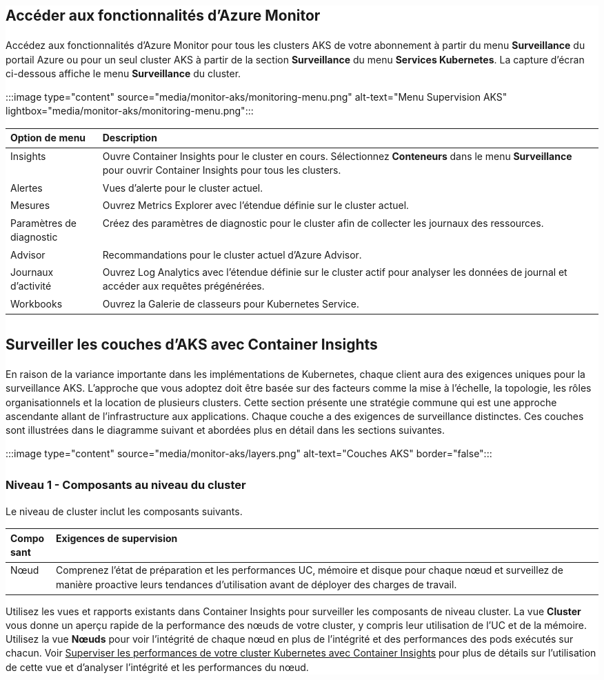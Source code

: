 



## <a name="access-azure-monitor-features"></a>Accéder aux fonctionnalités d’Azure Monitor

Accédez aux fonctionnalités d’Azure Monitor pour tous les clusters AKS de votre abonnement à partir du menu **Surveillance** du portail Azure ou pour un seul cluster AKS à partir de la section **Surveillance** du menu **Services Kubernetes**. La capture d’écran ci-dessous affiche le menu **Surveillance** du cluster.

:::image type="content" source="media/monitor-aks/monitoring-menu.png" alt-text="Menu Supervision AKS" lightbox="media/monitor-aks/monitoring-menu.png":::

| Option de menu | Description |
|:---|:---|
| Insights | Ouvre Container Insights pour le cluster en cours. Sélectionnez **Conteneurs** dans le menu **Surveillance** pour ouvrir Container Insights pour tous les clusters.  |
| Alertes | Vues d’alerte pour le cluster actuel. |
| Mesures | Ouvrez Metrics Explorer avec l’étendue définie sur le cluster actuel. |
| Paramètres de diagnostic | Créez des paramètres de diagnostic pour le cluster afin de collecter les journaux des ressources. |
| Advisor | Recommandations pour le cluster actuel d’Azure Advisor. |
| Journaux d’activité | Ouvrez Log Analytics avec l’étendue définie sur le cluster actif pour analyser les données de journal et accéder aux requêtes prégénérées. |
| Workbooks | Ouvrez la Galerie de classeurs pour Kubernetes Service. |




## <a name="monitor-layers-of-aks-with-container-insights"></a>Surveiller les couches d’AKS avec Container Insights
En raison de la variance importante dans les implémentations de Kubernetes, chaque client aura des exigences uniques pour la surveillance AKS. L’approche que vous adoptez doit être basée sur des facteurs comme la mise à l’échelle, la topologie, les rôles organisationnels et la location de plusieurs clusters. Cette section présente une stratégie commune qui est une approche ascendante allant de l’infrastructure aux applications. Chaque couche a des exigences de surveillance distinctes. Ces couches sont illustrées dans le diagramme suivant et abordées plus en détail dans les sections suivantes.

:::image type="content" source="media/monitor-aks/layers.png" alt-text="Couches AKS"  border="false":::

### <a name="level-1---cluster-level-components"></a>Niveau 1 - Composants au niveau du cluster
Le niveau de cluster inclut les composants suivants.

| Composant | Exigences de supervision |
|:---|:---|
| Nœud |  Comprenez l’état de préparation et les performances UC, mémoire et disque pour chaque nœud et surveillez de manière proactive leurs tendances d’utilisation avant de déployer des charges de travail. |


Utilisez les vues et rapports existants dans Container Insights pour surveiller les composants de niveau cluster. La vue **Cluster** vous donne un aperçu rapide de la performance des nœuds de votre cluster, y compris leur utilisation de l’UC et de la mémoire. Utilisez la vue **Nœuds** pour voir l’intégrité de chaque nœud en plus de l’intégrité et des performances des pods exécutés sur chacun. Voir [Superviser les performances de votre cluster Kubernetes avec Container Insights](../azure-monitor/containers/container-insights-analyze.md) pour plus de détails sur l’utilisation de cette vue et d’analyser l’intégrité et les performances du nœud.
